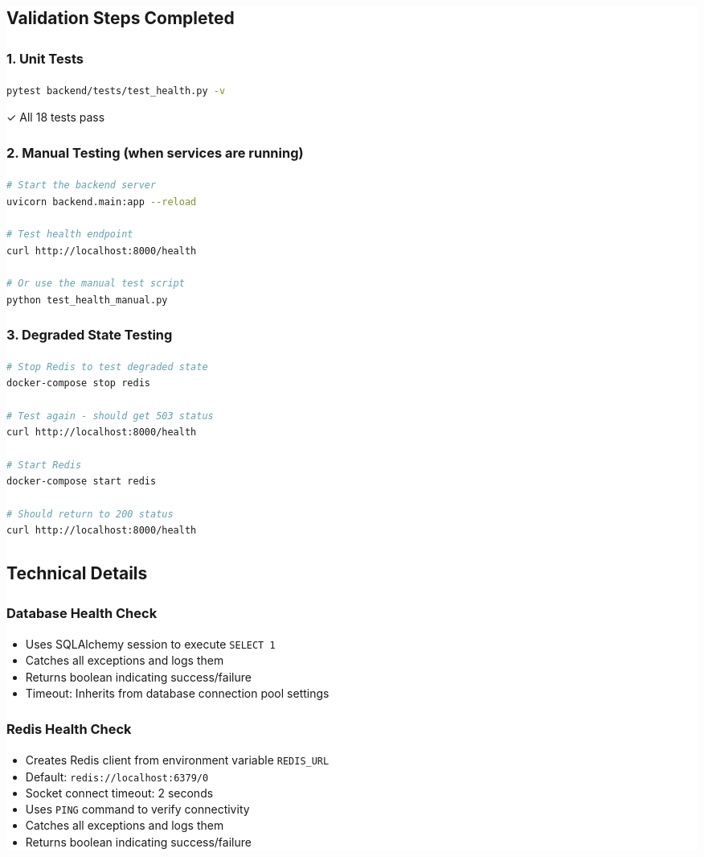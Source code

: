 ## Validation Steps Completed

### 1. Unit Tests
```bash
pytest backend/tests/test_health.py -v
```
✓ All 18 tests pass

### 2. Manual Testing (when services are running)
```bash
# Start the backend server
uvicorn backend.main:app --reload

# Test health endpoint
curl http://localhost:8000/health

# Or use the manual test script
python test_health_manual.py
```

### 3. Degraded State Testing
```bash
# Stop Redis to test degraded state
docker-compose stop redis

# Test again - should get 503 status
curl http://localhost:8000/health

# Start Redis
docker-compose start redis

# Should return to 200 status
curl http://localhost:8000/health
```

## Technical Details

### Database Health Check
- Uses SQLAlchemy session to execute `SELECT 1`
- Catches all exceptions and logs them
- Returns boolean indicating success/failure
- Timeout: Inherits from database connection pool settings

### Redis Health Check
- Creates Redis client from environment variable `REDIS_URL`
- Default: `redis://localhost:6379/0`
- Socket connect timeout: 2 seconds
- Uses `PING` command to verify connectivity
- Catches all exceptions and logs them
- Returns boolean indicating success/failure
